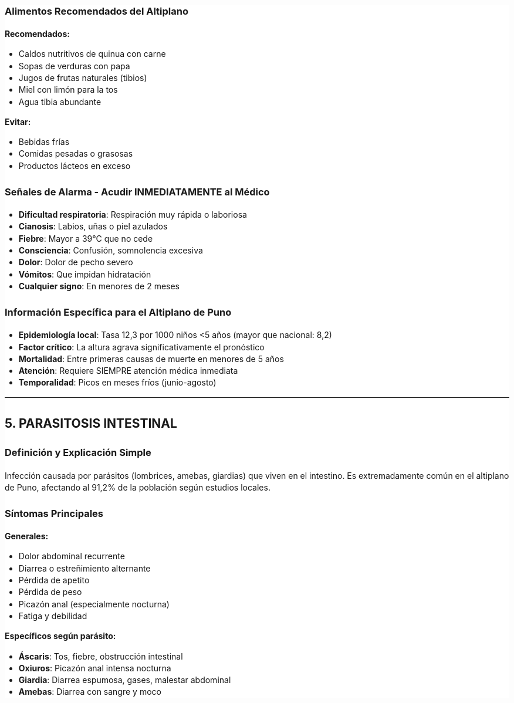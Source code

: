 ### Alimentos Recomendados del Altiplano
**Recomendados:**
- Caldos nutritivos de quinua con carne
- Sopas de verduras con papa
- Jugos de frutas naturales (tibios)
- Miel con limón para la tos
- Agua tibia abundante

**Evitar:**
- Bebidas frías
- Comidas pesadas o grasosas
- Productos lácteos en exceso

### Señales de Alarma - Acudir INMEDIATAMENTE al Médico
- **Dificultad respiratoria**: Respiración muy rápida o laboriosa
- **Cianosis**: Labios, uñas o piel azulados
- **Fiebre**: Mayor a 39°C que no cede
- **Consciencia**: Confusión, somnolencia excesiva
- **Dolor**: Dolor de pecho severo
- **Vómitos**: Que impidan hidratación
- **Cualquier signo**: En menores de 2 meses

### Información Específica para el Altiplano de Puno
- **Epidemiología local**: Tasa 12,3 por 1000 niños <5 años (mayor que nacional: 8,2)
- **Factor crítico**: La altura agrava significativamente el pronóstico
- **Mortalidad**: Entre primeras causas de muerte en menores de 5 años
- **Atención**: Requiere SIEMPRE atención médica inmediata
- **Temporalidad**: Picos en meses fríos (junio-agosto)

---

## 5. PARASITOSIS INTESTINAL

### Definición y Explicación Simple
Infección causada por parásitos (lombrices, amebas, giardias) que viven en el intestino. Es extremadamente común en el altiplano de Puno, afectando al 91,2% de la población según estudios locales.

### Síntomas Principales
**Generales:**
- Dolor abdominal recurrente
- Diarrea o estreñimiento alternante
- Pérdida de apetito
- Pérdida de peso
- Picazón anal (especialmente nocturna)
- Fatiga y debilidad

**Específicos según parásito:**
- **Áscaris**: Tos, fiebre, obstrucción intestinal
- **Oxiuros**: Picazón anal intensa nocturna
- **Giardia**: Diarrea espumosa, gases, malestar abdominal
- **Amebas**: Diarrea con sangre y moco
